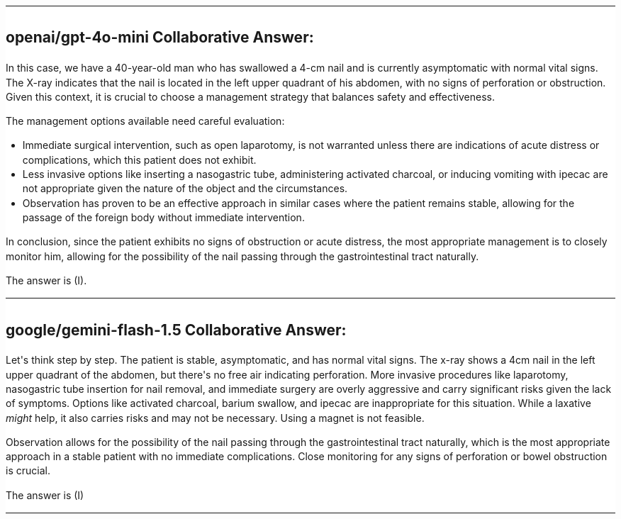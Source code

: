 

[//]: # (2024-11-17 19:49:17)

---




[//]: # (2024-11-17 19:49:21)
## openai/gpt-4o-mini Collaborative Answer:


[//]: # (2024-11-17 19:49:21)
In this case, we have a 40-year-old man who has swallowed a 4-cm nail and is currently asymptomatic with normal vital signs. The X-ray indicates that the nail is located in the left upper quadrant of his abdomen, with no signs of perforation or obstruction. Given this context, it is crucial to choose a management strategy that balances safety and effectiveness.

The management options available need careful evaluation:

- Immediate surgical intervention, such as open laparotomy, is not warranted unless there are indications of acute distress or complications, which this patient does not exhibit.
- Less invasive options like inserting a nasogastric tube, administering activated charcoal, or inducing vomiting with ipecac are not appropriate given the nature of the object and the circumstances.
- Observation has proven to be an effective approach in similar cases where the patient remains stable, allowing for the passage of the foreign body without immediate intervention.

In conclusion, since the patient exhibits no signs of obstruction or acute distress, the most appropriate management is to closely monitor him, allowing for the possibility of the nail passing through the gastrointestinal tract naturally.

The answer is (I).


[//]: # (2024-11-17 19:49:21)

---




[//]: # (2024-11-17 19:49:24)
## google/gemini-flash-1.5 Collaborative Answer:


[//]: # (2024-11-17 19:49:24)
Let's think step by step. The patient is stable, asymptomatic, and has normal vital signs.  The x-ray shows a 4cm nail in the left upper quadrant of the abdomen, but there's no free air indicating perforation.  More invasive procedures like laparotomy, nasogastric tube insertion for nail removal, and immediate surgery are overly aggressive and carry significant risks given the lack of symptoms.  Options like activated charcoal, barium swallow, and ipecac are inappropriate for this situation. While a laxative *might* help, it also carries risks and may not be necessary.  Using a magnet is not feasible.

Observation allows for the possibility of the nail passing through the gastrointestinal tract naturally, which is the most appropriate approach in a stable patient with no immediate complications. Close monitoring for any signs of perforation or bowel obstruction is crucial.

The answer is (I)



[//]: # (2024-11-17 19:49:24)

---






[//]: # (2024-11-17 19:48:51)
[//]: # (2024-11-17 19:48:51)
[//]: # (2024-11-17 19:48:51)
[//]: # (2024-11-17 19:48:51)
[//]: # (2024-11-17 19:48:51)
[//]: # (2024-11-17 19:48:51)
[//]: # (2024-11-17 19:49:01)
[//]: # (2024-11-17 19:49:01)
[//]: # (2024-11-17 19:49:01)
[//]: # (2024-11-17 19:49:05)
[//]: # (2024-11-17 19:49:05)
[//]: # (2024-11-17 19:49:05)
[//]: # (2024-11-17 19:49:12)
[//]: # (2024-11-17 19:49:12)
[//]: # (2024-11-17 19:49:12)
[//]: # (2024-11-17 19:49:14)
[//]: # (2024-11-17 19:49:14)
[//]: # (2024-11-17 19:49:14)
[//]: # (2024-11-17 19:49:14)
[//]: # (2024-11-17 19:49:14)
[//]: # (2024-11-17 19:49:14)
[//]: # (2024-11-17 19:49:16)
[//]: # (2024-11-17 19:49:16)
[//]: # (2024-11-17 19:49:16)